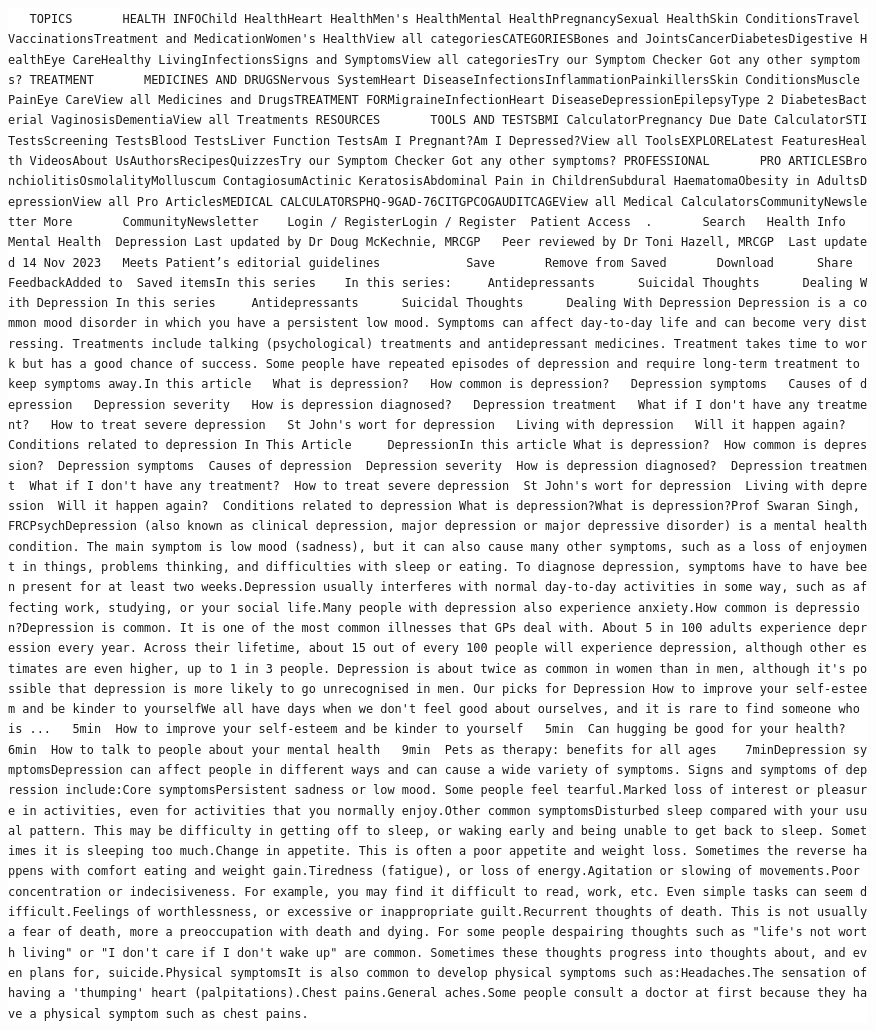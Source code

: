        TOPICS       HEALTH INFOChild HealthHeart HealthMen's HealthMental HealthPregnancySexual HealthSkin ConditionsTravel VaccinationsTreatment and MedicationWomen's HealthView all categoriesCATEGORIESBones and JointsCancerDiabetesDigestive HealthEye CareHealthy LivingInfectionsSigns and SymptomsView all categoriesTry our Symptom Checker Got any other symptoms? TREATMENT       MEDICINES AND DRUGSNervous SystemHeart DiseaseInfectionsInflammationPainkillersSkin ConditionsMuscle PainEye CareView all Medicines and DrugsTREATMENT FORMigraineInfectionHeart DiseaseDepressionEpilepsyType 2 DiabetesBacterial VaginosisDementiaView all Treatments RESOURCES       TOOLS AND TESTSBMI CalculatorPregnancy Due Date CalculatorSTI TestsScreening TestsBlood TestsLiver Function TestsAm I Pregnant?Am I Depressed?View all ToolsEXPLORELatest FeaturesHealth VideosAbout UsAuthorsRecipesQuizzesTry our Symptom Checker Got any other symptoms? PROFESSIONAL       PRO ARTICLESBronchiolitisOsmolalityMolluscum ContagiosumActinic KeratosisAbdominal Pain in ChildrenSubdural HaematomaObesity in AdultsDepressionView all Pro ArticlesMEDICAL CALCULATORSPHQ-9GAD-76CITGPCOGAUDITCAGEView all Medical CalculatorsCommunityNewsletter More       CommunityNewsletter    Login / RegisterLogin / Register  Patient Access  .       Search   Health Info    Mental Health  Depression Last updated by Dr Doug McKechnie, MRCGP   Peer reviewed by Dr Toni Hazell, MRCGP  Last updated 14 Nov 2023   Meets Patient’s editorial guidelines            Save       Remove from Saved       Download      Share      FeedbackAdded to  Saved itemsIn this series    In this series:     Antidepressants      Suicidal Thoughts      Dealing With Depression In this series     Antidepressants      Suicidal Thoughts      Dealing With Depression Depression is a common mood disorder in which you have a persistent low mood. Symptoms can affect day-to-day life and can become very distressing. Treatments include talking (psychological) treatments and antidepressant medicines. Treatment takes time to work but has a good chance of success. Some people have repeated episodes of depression and require long-term treatment to keep symptoms away.In this article   What is depression?   How common is depression?   Depression symptoms   Causes of depression   Depression severity   How is depression diagnosed?   Depression treatment   What if I don't have any treatment?   How to treat severe depression   St John's wort for depression   Living with depression   Will it happen again?   Conditions related to depression In This Article     DepressionIn this article What is depression?  How common is depression?  Depression symptoms  Causes of depression  Depression severity  How is depression diagnosed?  Depression treatment  What if I don't have any treatment?  How to treat severe depression  St John's wort for depression  Living with depression  Will it happen again?  Conditions related to depression What is depression?What is depression?Prof Swaran Singh, FRCPsychDepression (also known as clinical depression, major depression or major depressive disorder) is a mental health condition. The main symptom is low mood (sadness), but it can also cause many other symptoms, such as a loss of enjoyment in things, problems thinking, and difficulties with sleep or eating. To diagnose depression, symptoms have to have been present for at least two weeks.Depression usually interferes with normal day-to-day activities in some way, such as affecting work, studying, or your social life.Many people with depression also experience anxiety.How common is depression?Depression is common. It is one of the most common illnesses that GPs deal with. About 5 in 100 adults experience depression every year. Across their lifetime, about 15 out of every 100 people will experience depression, although other estimates are even higher, up to 1 in 3 people. Depression is about twice as common in women than in men, although it's possible that depression is more likely to go unrecognised in men. Our picks for Depression How to improve your self-esteem and be kinder to yourselfWe all have days when we don't feel good about ourselves, and it is rare to find someone who is ...   5min  How to improve your self-esteem and be kinder to yourself   5min  Can hugging be good for your health?   6min  How to talk to people about your mental health   9min  Pets as therapy: benefits for all ages    7minDepression symptomsDepression can affect people in different ways and can cause a wide variety of symptoms. Signs and symptoms of depression include:Core symptomsPersistent sadness or low mood. Some people feel tearful.Marked loss of interest or pleasure in activities, even for activities that you normally enjoy.Other common symptomsDisturbed sleep compared with your usual pattern. This may be difficulty in getting off to sleep, or waking early and being unable to get back to sleep. Sometimes it is sleeping too much.Change in appetite. This is often a poor appetite and weight loss. Sometimes the reverse happens with comfort eating and weight gain.Tiredness (fatigue), or loss of energy.Agitation or slowing of movements.Poor concentration or indecisiveness. For example, you may find it difficult to read, work, etc. Even simple tasks can seem difficult.Feelings of worthlessness, or excessive or inappropriate guilt.Recurrent thoughts of death. This is not usually a fear of death, more a preoccupation with death and dying. For some people despairing thoughts such as "life's not worth living" or "I don't care if I don't wake up" are common. Sometimes these thoughts progress into thoughts about, and even plans for, suicide.Physical symptomsIt is also common to develop physical symptoms such as:Headaches.The sensation of having a 'thumping' heart (palpitations).Chest pains.General aches.Some people consult a doctor at first because they have a physical symptom such as chest pains.